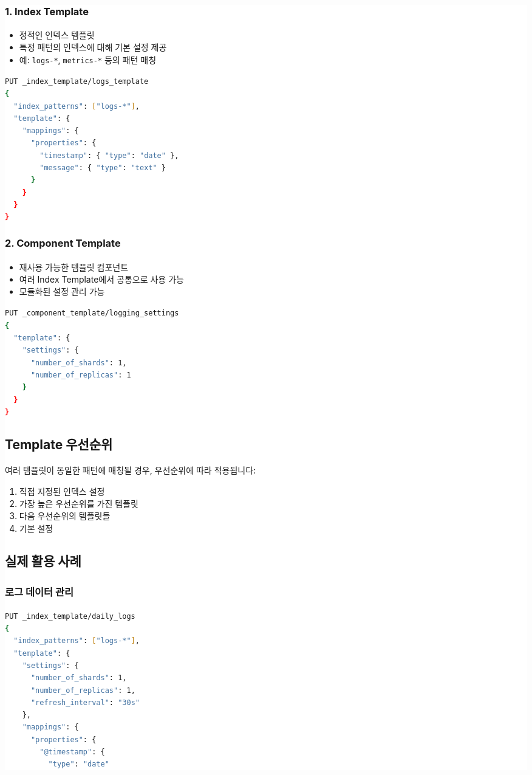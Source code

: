 ### 1. Index Template
- 정적인 인덱스 템플릿
- 특정 패턴의 인덱스에 대해 기본 설정 제공
- 예: `logs-*`, `metrics-*` 등의 패턴 매칭

```bash
PUT _index_template/logs_template
{
  "index_patterns": ["logs-*"],
  "template": {
    "mappings": {
      "properties": {
        "timestamp": { "type": "date" },
        "message": { "type": "text" }
      }
    }
  }
}
```

### 2. Component Template
- 재사용 가능한 템플릿 컴포넌트
- 여러 Index Template에서 공통으로 사용 가능
- 모듈화된 설정 관리 가능

```bash
PUT _component_template/logging_settings
{
  "template": {
    "settings": {
      "number_of_shards": 1,
      "number_of_replicas": 1
    }
  }
}
```

## Template 우선순위

여러 템플릿이 동일한 패턴에 매칭될 경우, 우선순위에 따라 적용됩니다:

1. 직접 지정된 인덱스 설정
2. 가장 높은 우선순위를 가진 템플릿
3. 다음 우선순위의 템플릿들
4. 기본 설정

## 실제 활용 사례

### 로그 데이터 관리

```bash
PUT _index_template/daily_logs
{
  "index_patterns": ["logs-*"],
  "template": {
    "settings": {
      "number_of_shards": 1,
      "number_of_replicas": 1,
      "refresh_interval": "30s"
    },
    "mappings": {
      "properties": {
        "@timestamp": {
          "type": "date"
```